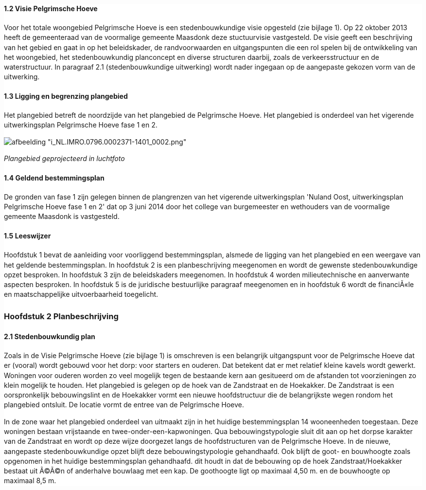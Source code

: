#### 1\.2 Visie Pelgrimsche Hoeve

Voor het totale woongebied Pelgrimsche Hoeve is een stedenbouwkundige visie opgesteld (zie bijlage 1\). Op 22 oktober 2013 heeft de gemeenteraad van de voormalige gemeente Maasdonk deze stuctuurvisie vastgesteld. De visie geeft een beschrijving van het gebied en gaat in op het beleidskader, de randvoorwaarden en uitgangspunten die een rol spelen bij de ontwikkeling van het woongebied, het stedenbouwkundig planconcept en diverse structuren daarbij, zoals de verkeersstructuur en de waterstructuur. In paragraaf 2\.1 (stedenbouwkundige uitwerking) wordt nader ingegaan op de aangepaste gekozen vorm van de uitwerking.

#### 1\.3 Ligging en begrenzing plangebied

Het plangebied betreft de noordzijde van het plangebied de Pelgrimsche Hoeve. Het plangebied is onderdeel van het vigerende uitwerkingsplan Pelgrimsche Hoeve fase 1 en 2\.

![afbeelding "i_NL.IMRO.0796.0002371-1401_0002.png"](i_NL.IMRO.0796.0002371-1401_0002.png)

*Plangebied geprojecteerd in luchtfoto*

#### 1\.4 Geldend bestemmingsplan

De gronden van fase 1 zijn gelegen binnen de plangrenzen van het vigerende uitwerkingsplan 'Nuland Oost, uitwerkingsplan Pelgrimsche Hoeve fase 1 en 2' dat op 3 juni 2014 door het college van burgemeester en wethouders van de voormalige gemeente Maasdonk is vastgesteld.

#### 1\.5 Leeswijzer

Hoofdstuk 1 bevat de aanleiding voor voorliggend bestemmingsplan, alsmede de ligging van het plangebied en een weergave van het geldende bestemmingsplan. In hoofdstuk 2 is een planbeschrijving meegenomen en wordt de gewenste stedenbouwkundige opzet besproken. In hoofdstuk 3 zijn de beleidskaders meegenomen. In hoofdstuk 4 worden milieutechnische en aanverwante aspecten besproken. In hoofdstuk 5 is de juridische bestuurlijke paragraaf meegenomen en in hoofdstuk 6 wordt de financiÃ«le en maatschappelijke uitvoerbaarheid toegelicht.

### Hoofdstuk 2 Planbeschrijving

#### 2\.1 Stedenbouwkundig plan

Zoals in de Visie Pelgrimsche Hoeve (zie bijlage 1\) is omschreven is een belangrijk uitgangspunt voor de Pelgrimsche Hoeve dat er (vooral) wordt gebouwd voor het dorp: voor starters en ouderen. Dat betekent dat er met relatief kleine kavels wordt gewerkt. Woningen voor ouderen worden zo veel mogelijk tegen de bestaande kern aan gesitueerd om de afstanden tot voorzieningen zo klein mogelijk te houden. Het plangebied is gelegen op de hoek van de Zandstraat en de Hoekakker. De Zandstraat is een oorspronkelijk bebouwingslint en de Hoekakker vormt een nieuwe hoofdstructuur die de belangrijkste wegen rondom het plangebied ontsluit. De locatie vormt de entree van de Pelgrimsche Hoeve.

In de zone waar het plangebied onderdeel van uitmaakt zijn in het huidige bestemmingsplan 14 wooneenheden toegestaan. Deze woningen bestaan vrijstaande en twee\-onder\-een\-kapwoningen. Qua bebouwingstypologie sluit dit aan op het dorpse karakter van de Zandstraat en wordt op deze wijze doorgezet langs de hoofdstructuren van de Pelgrimsche Hoeve. In de nieuwe, aangepaste stedenbouwkundige opzet blijft deze bebouwingstypologie gehandhaafd. Ook blijft de goot\- en bouwhoogte zoals opgenomen in het huidige bestemmingsplan gehandhaafd. dit houdt in dat de bebouwing op de hoek Zandstraat/Hoekakker bestaat uit Ã©Ã©n of anderhalve bouwlaag met een kap. De goothoogte ligt op maximaal 4,50 m. en de bouwhoogte op maximaal 8,5 m.

